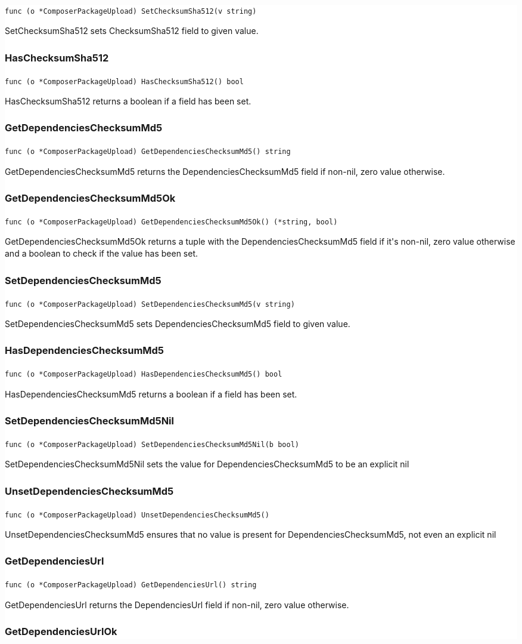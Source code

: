 `func (o *ComposerPackageUpload) SetChecksumSha512(v string)`

SetChecksumSha512 sets ChecksumSha512 field to given value.

### HasChecksumSha512

`func (o *ComposerPackageUpload) HasChecksumSha512() bool`

HasChecksumSha512 returns a boolean if a field has been set.

### GetDependenciesChecksumMd5

`func (o *ComposerPackageUpload) GetDependenciesChecksumMd5() string`

GetDependenciesChecksumMd5 returns the DependenciesChecksumMd5 field if non-nil, zero value otherwise.

### GetDependenciesChecksumMd5Ok

`func (o *ComposerPackageUpload) GetDependenciesChecksumMd5Ok() (*string, bool)`

GetDependenciesChecksumMd5Ok returns a tuple with the DependenciesChecksumMd5 field if it's non-nil, zero value otherwise
and a boolean to check if the value has been set.

### SetDependenciesChecksumMd5

`func (o *ComposerPackageUpload) SetDependenciesChecksumMd5(v string)`

SetDependenciesChecksumMd5 sets DependenciesChecksumMd5 field to given value.

### HasDependenciesChecksumMd5

`func (o *ComposerPackageUpload) HasDependenciesChecksumMd5() bool`

HasDependenciesChecksumMd5 returns a boolean if a field has been set.

### SetDependenciesChecksumMd5Nil

`func (o *ComposerPackageUpload) SetDependenciesChecksumMd5Nil(b bool)`

 SetDependenciesChecksumMd5Nil sets the value for DependenciesChecksumMd5 to be an explicit nil

### UnsetDependenciesChecksumMd5
`func (o *ComposerPackageUpload) UnsetDependenciesChecksumMd5()`

UnsetDependenciesChecksumMd5 ensures that no value is present for DependenciesChecksumMd5, not even an explicit nil
### GetDependenciesUrl

`func (o *ComposerPackageUpload) GetDependenciesUrl() string`

GetDependenciesUrl returns the DependenciesUrl field if non-nil, zero value otherwise.

### GetDependenciesUrlOk
